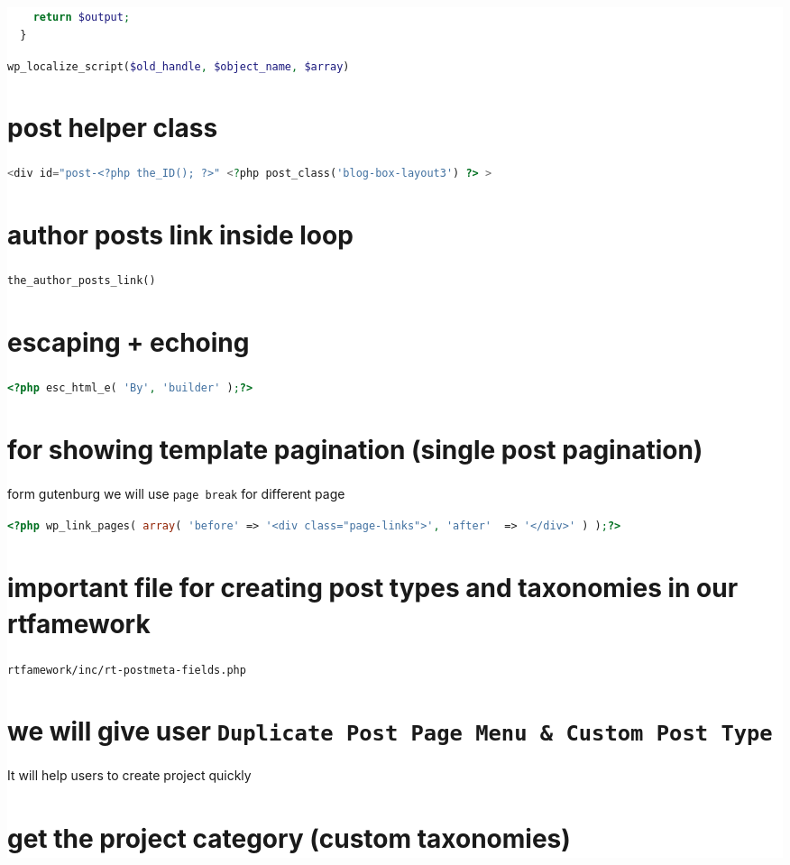 ~~~php
    return $output;
  }
~~~


~~~php
wp_localize_script($old_handle, $object_name, $array)
~~~


# post helper class

~~~php
<div id="post-<?php the_ID(); ?>" <?php post_class('blog-box-layout3') ?> >
~~~

# author posts link inside loop

~~~php
the_author_posts_link()
~~~

# escaping + echoing

~~~php
<?php esc_html_e( 'By', 'builder' );?>
~~~

# for showing template pagination (single post pagination)
form gutenburg we will use `page break` for different page
~~~php
<?php wp_link_pages( array( 'before' => '<div class="page-links">', 'after'  => '</div>' ) );?>
~~~

# important file for creating post types and taxonomies in our rtfamework

~~~bash
rtfamework/inc/rt-postmeta-fields.php
~~~

# we will give user `Duplicate Post Page Menu & Custom Post Type`

It will help users to create project quickly


# get the project category (custom taxonomies)

